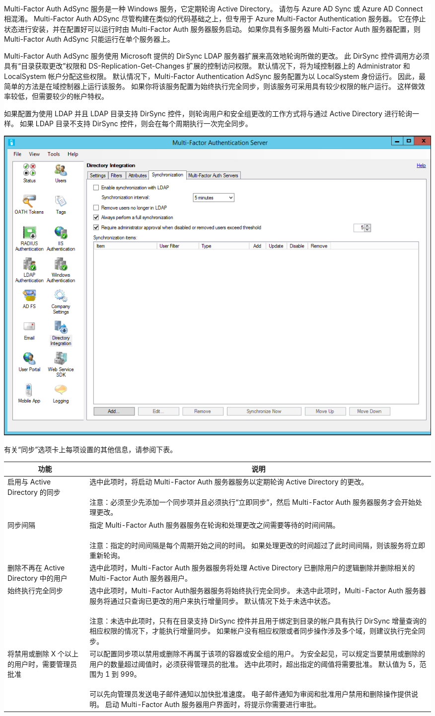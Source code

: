 Multi-Factor Auth AdSync 服务是一种 Windows 服务，它定期轮询 Active Directory。  请勿与 Azure AD Sync 或 Azure AD Connect 相混淆。  Multi-Factor Auth ADSync 尽管构建在类似的代码基础之上，但专用于 Azure Multi-Factor Authentication 服务器。  它在停止状态进行安装，并在配置好可以运行时由 Multi-Factor Auth 服务器服务启动。  如果你具有多服务器 Multi-Factor Auth 服务器配置，则 Multi-Factor Auth AdSync 只能运行在单个服务器上。

Multi-Factor Auth AdSync 服务使用 Microsoft 提供的 DirSync LDAP 服务器扩展来高效地轮询所做的更改。  此 DirSync 控件调用方必须具有“目录获取更改”权限和 DS-Replication-Get-Changes 扩展的控制访问权限。  默认情况下，将为域控制器上的 Administrator 和 LocalSystem 帐户分配这些权限。  默认情况下，Multi-Factor Authentication AdSync 服务配置为以 LocalSystem 身份运行。  因此，最简单的方法是在域控制器上运行该服务。  如果你将该服务配置为始终执行完全同步，则该服务可采用具有较少权限的帐户运行。  这样做效率较低，但需要较少的帐户特权。

如果配置为使用 LDAP 并且 LDAP 目录支持 DirSync 控件，则轮询用户和安全组更改的工作方式将与通过 Active Directory 进行轮询一样。  如果 LDAP 目录不支持 DirSync 控件，则会在每个周期执行一次完全同步。

![同步](./media/multi-factor-authentication-get-started-server-dirint/dirint5.png)

有关“同步”选项卡上每项设置的其他信息，请参阅下表。

| 功能 | 说明 |
| --- | --- |
| 启用与 Active Directory 的同步 |选中此项时，将启动 Multi-Factor Auth 服务器服务以定期轮询 Active Directory 的更改。 <br><br>注意：必须至少先添加一个同步项并且必须执行“立即同步”，然后 Multi-Factor Auth 服务器服务才会开始处理更改。 |
| 同步间隔 |指定 Multi-Factor Auth 服务器服务在轮询和处理更改之间需要等待的时间间隔。 <br><br> 注意：指定的时间间隔是每个周期开始之间的时间。  如果处理更改的时间超过了此时间间隔，则该服务将立即重新轮询。 |
| 删除不再在 Active Directory 中的用户 |选中此项时，Multi-Factor Auth 服务器服务将处理 Active Directory 已删除用户的逻辑删除并删除相关的 Multi-Factor Auth 服务器用户。 |
| 始终执行完全同步 |选中此项时，Multi-Factor Auth服务器服务将始终执行完全同步。  未选中此项时，Multi-Factor Auth 服务器服务将通过只查询已更改的用户来执行增量同步。  默认情况下处于未选中状态。 <br><br> 注意：未选中此项时，只有在目录支持 DirSync 控件并且用于绑定到目录的帐户具有执行 DirSync 增量查询的相应权限的情况下，才能执行增量同步。  如果帐户没有相应权限或者同步操作涉及多个域，则建议执行完全同步。 |
| 将禁用或删除 X 个以上的用户时，需要管理员批准 |可以配置同步项以禁用或删除不再属于该项的容器或安全组的用户。  为安全起见，可以规定当要禁用或删除的用户的数量超过阈值时，必须获得管理员的批准。  选中此项时，超出指定的阈值将需要批准。  默认值为 5，范围为 1 到 999。 <br><br> 可以先向管理员发送电子邮件通知以加快批准速度。 电子邮件通知为审阅和批准用户禁用和删除操作提供说明。  启动 Multi-Factor Auth 服务器用户界面时，将提示你需要进行审批。 |
